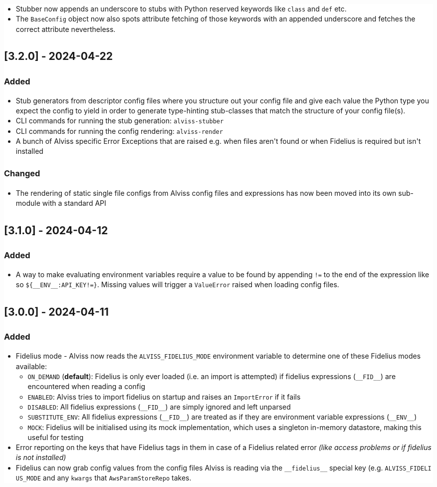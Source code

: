 - Stubber now appends an underscore to stubs with Python reserved keywords 
  like `class` and `def` etc.
- The `BaseConfig` object now also spots attribute fetching of those 
  keywords with an appended underscore and fetches the correct attribute 
  nevertheless.


## [3.2.0] - 2024-04-22

### Added

- Stub generators from descriptor config files where you structure out your 
  config file and give each value the Python type you expect the config to
  yield in order to generate type-hinting stub-classes that match the structure 
  of your config file(s).
- CLI commands for running the stub generation: `alviss-stubber`
- CLI commands for running the config rendering: `alviss-render`
- A bunch of Alviss specific Error Exceptions that are raised e.g. 
  when files aren't found or when Fidelius is required but isn't installed

### Changed

- The rendering of static single file configs from Alviss config files and 
  expressions has now been moved into its own sub-module with a standard API  


## [3.1.0] - 2024-04-12

### Added

- A way to make evaluating environment variables require a value to be found by 
  appending `!=` to the end of the expression like so `${__ENV__:API_KEY!=}`. 
  Missing values will trigger a `ValueError` raised when loading config files.

## [3.0.0] - 2024-04-11

### Added

- Fidelius mode - Alviss now reads the `ALVISS_FIDELIUS_MODE` environment 
  variable to determine one of these Fidelius modes available:
  - `ON_DEMAND` (**default**): Fidelius is only ever loaded (i.e. an import is 
    attempted) if fidelius expressions (`__FID__`) are encountered when reading 
    a config
  - `ENABLED`: Alviss tries to import fidelius on startup and raises an 
    `ImportError` if it fails
  - `DISABLED`: All fidelius expressions (`__FID__`) are simply ignored and 
    left unparsed
  - `SUBSTITUTE_ENV`: All fidelius expressions (`__FID__`) are treated as if 
    they are environment variable expressions (`__ENV__`)
  - `MOCK`: Fidelius will be initialised using its mock implementation, 
    which uses a singleton in-memory datastore, making this useful for testing
- Error reporting on the keys that have Fidelius tags in them in case of a 
  Fidelius related error _(like access problems or if fidelius is not installed)_
- Fidelius can now grab config values from the config files Alviss is 
  reading via the `__fidelius__` special key (e.g. `ALVISS_FIDELIUS_MODE` 
  and any `kwargs` that `AwsParamStoreRepo` takes.
